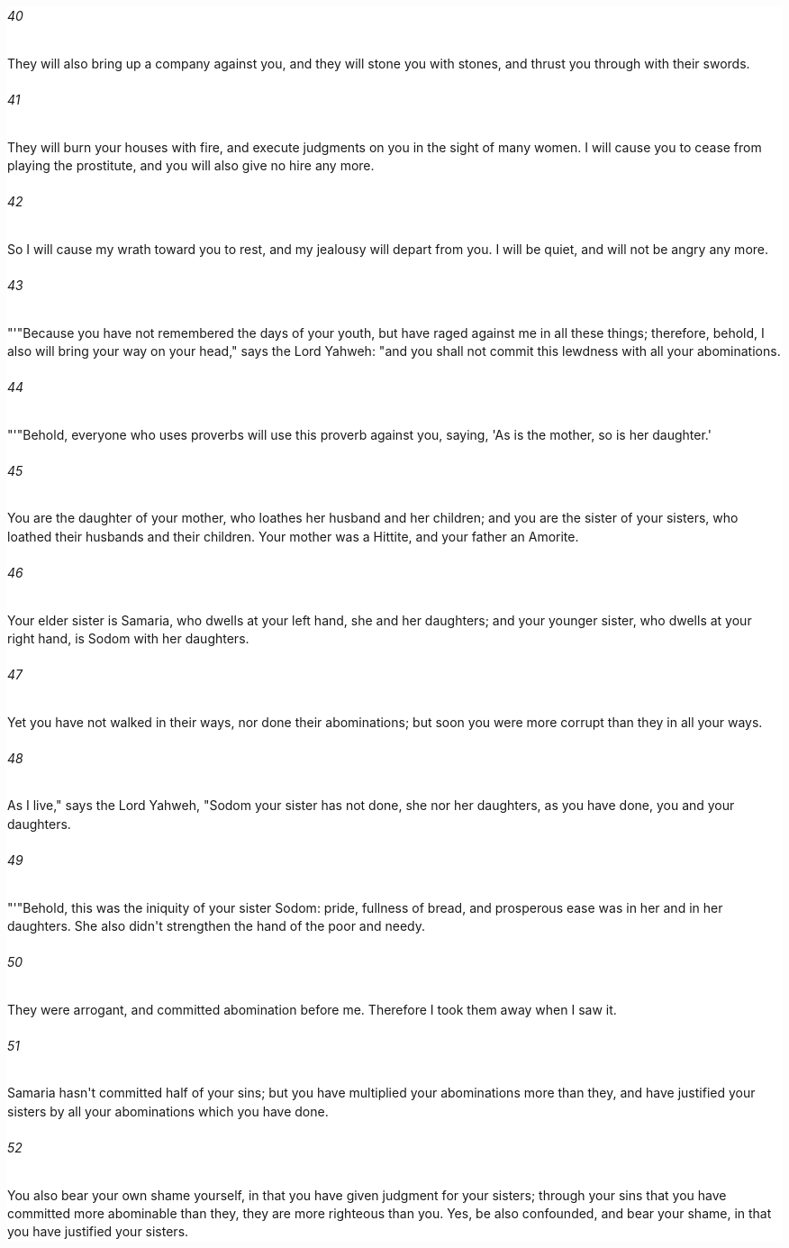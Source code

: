 ###### 40 
They will also bring up a company against you, and they will stone you with stones, and thrust you through with their swords. 

###### 41 
They will burn your houses with fire, and execute judgments on you in the sight of many women. I will cause you to cease from playing the prostitute, and you will also give no hire any more. 

###### 42 
So I will cause my wrath toward you to rest, and my jealousy will depart from you. I will be quiet, and will not be angry any more. 

###### 43 
"'"Because you have not remembered the days of your youth, but have raged against me in all these things; therefore, behold, I also will bring your way on your head," says the Lord Yahweh: "and you shall not commit this lewdness with all your abominations. 

###### 44 
"'"Behold, everyone who uses proverbs will use this proverb against you, saying, 'As is the mother, so is her daughter.' 

###### 45 
You are the daughter of your mother, who loathes her husband and her children; and you are the sister of your sisters, who loathed their husbands and their children. Your mother was a Hittite, and your father an Amorite. 

###### 46 
Your elder sister is Samaria, who dwells at your left hand, she and her daughters; and your younger sister, who dwells at your right hand, is Sodom with her daughters. 

###### 47 
Yet you have not walked in their ways, nor done their abominations; but soon you were more corrupt than they in all your ways. 

###### 48 
As I live," says the Lord Yahweh, "Sodom your sister has not done, she nor her daughters, as you have done, you and your daughters. 

###### 49 
"'"Behold, this was the iniquity of your sister Sodom: pride, fullness of bread, and prosperous ease was in her and in her daughters. She also didn't strengthen the hand of the poor and needy. 

###### 50 
They were arrogant, and committed abomination before me. Therefore I took them away when I saw it. 

###### 51 
Samaria hasn't committed half of your sins; but you have multiplied your abominations more than they, and have justified your sisters by all your abominations which you have done. 

###### 52 
You also bear your own shame yourself, in that you have given judgment for your sisters; through your sins that you have committed more abominable than they, they are more righteous than you. Yes, be also confounded, and bear your shame, in that you have justified your sisters. 
